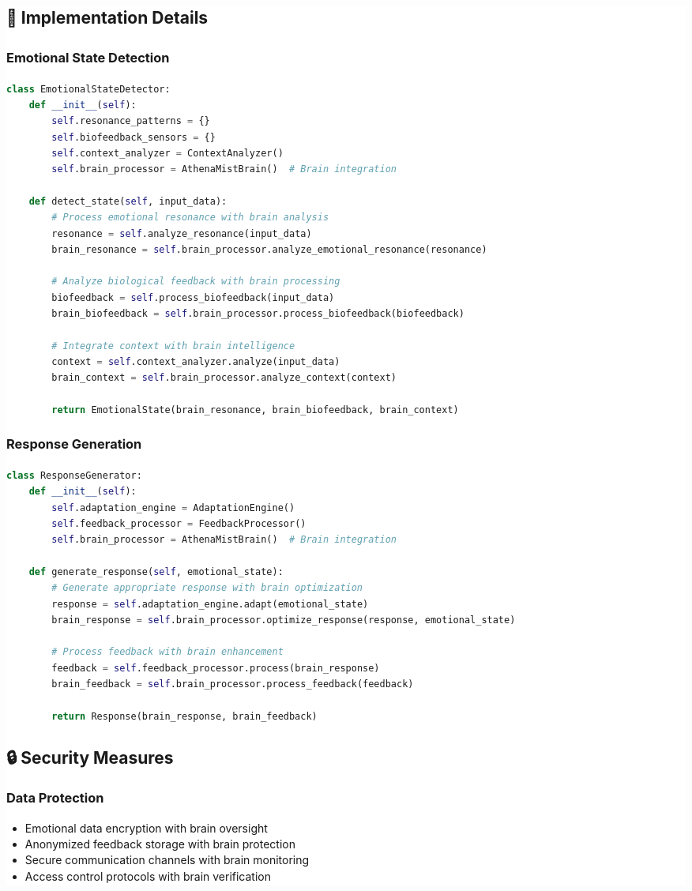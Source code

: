 ## 🎯 Implementation Details

### Emotional State Detection
```python
class EmotionalStateDetector:
    def __init__(self):
        self.resonance_patterns = {}
        self.biofeedback_sensors = {}
        self.context_analyzer = ContextAnalyzer()
        self.brain_processor = AthenaMistBrain()  # Brain integration

    def detect_state(self, input_data):
        # Process emotional resonance with brain analysis
        resonance = self.analyze_resonance(input_data)
        brain_resonance = self.brain_processor.analyze_emotional_resonance(resonance)
        
        # Analyze biological feedback with brain processing
        biofeedback = self.process_biofeedback(input_data)
        brain_biofeedback = self.brain_processor.process_biofeedback(biofeedback)
        
        # Integrate context with brain intelligence
        context = self.context_analyzer.analyze(input_data)
        brain_context = self.brain_processor.analyze_context(context)
        
        return EmotionalState(brain_resonance, brain_biofeedback, brain_context)
```

### Response Generation
```python
class ResponseGenerator:
    def __init__(self):
        self.adaptation_engine = AdaptationEngine()
        self.feedback_processor = FeedbackProcessor()
        self.brain_processor = AthenaMistBrain()  # Brain integration

    def generate_response(self, emotional_state):
        # Generate appropriate response with brain optimization
        response = self.adaptation_engine.adapt(emotional_state)
        brain_response = self.brain_processor.optimize_response(response, emotional_state)
        
        # Process feedback with brain enhancement
        feedback = self.feedback_processor.process(brain_response)
        brain_feedback = self.brain_processor.process_feedback(feedback)
        
        return Response(brain_response, brain_feedback)
```

## 🔒 Security Measures

### Data Protection
- Emotional data encryption with brain oversight
- Anonymized feedback storage with brain protection
- Secure communication channels with brain monitoring
- Access control protocols with brain verification
